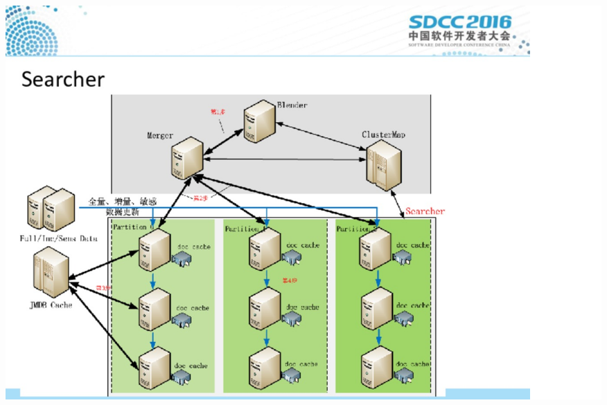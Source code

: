 <img src="/styles/images/jdss/2374b2c345257c44b94dcee7dfeb4b18-14.jpg"  width="757" alt="ppt14"   align="center"/>